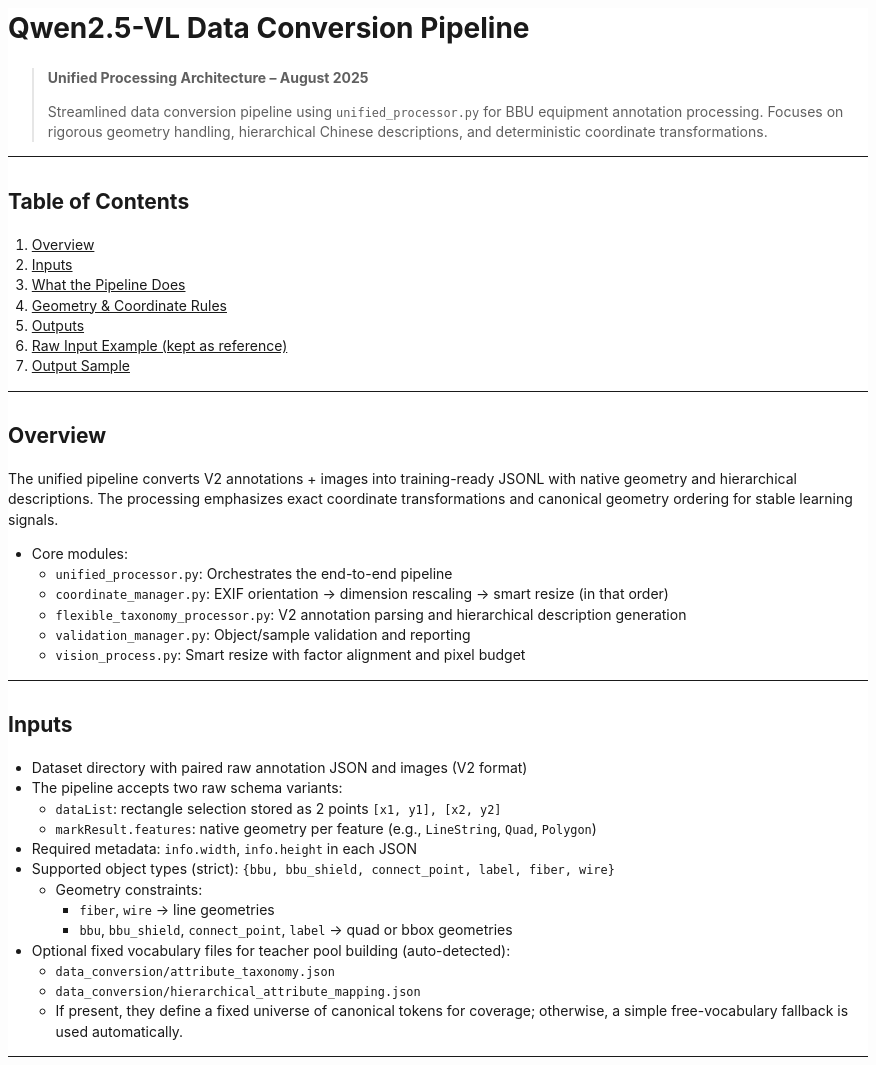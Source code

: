 # Qwen2.5-VL Data Conversion Pipeline

> **Unified Processing Architecture – August 2025**
>
> Streamlined data conversion pipeline using `unified_processor.py` for BBU equipment annotation processing.
> Focuses on rigorous geometry handling, hierarchical Chinese descriptions, and deterministic coordinate
> transformations.

---

## Table of Contents
1. [Overview](#overview)
2. [Inputs](#inputs)
3. [What the Pipeline Does](#what-the-pipeline-does)
4. [Geometry & Coordinate Rules](#geometry--coordinate-rules)
5. [Outputs](#outputs)
6. [Raw Input Example (kept as reference)](#raw-input-example-kept-as-reference)
7. [Output Sample](#output-sample)

---

## Overview

The unified pipeline converts V2 annotations + images into training-ready JSONL with native geometry and
hierarchical descriptions. The processing emphasizes exact coordinate transformations and canonical geometry
ordering for stable learning signals.

- Core modules:
  - `unified_processor.py`: Orchestrates the end-to-end pipeline
  - `coordinate_manager.py`: EXIF orientation → dimension rescaling → smart resize (in that order)
  - `flexible_taxonomy_processor.py`: V2 annotation parsing and hierarchical description generation
  - `validation_manager.py`: Object/sample validation and reporting
  - `vision_process.py`: Smart resize with factor alignment and pixel budget

---

## Inputs

- Dataset directory with paired raw annotation JSON and images (V2 format)
- The pipeline accepts two raw schema variants:
  - `dataList`: rectangle selection stored as 2 points `[x1, y1], [x2, y2]`
  - `markResult.features`: native geometry per feature (e.g., `LineString`, `Quad`, `Polygon`)
- Required metadata: `info.width`, `info.height` in each JSON
- Supported object types (strict): `{bbu, bbu_shield, connect_point, label, fiber, wire}`
  - Geometry constraints:
    - `fiber`, `wire` → line geometries
    - `bbu`, `bbu_shield`, `connect_point`, `label` → quad or bbox geometries
- Optional fixed vocabulary files for teacher pool building (auto-detected):
  - `data_conversion/attribute_taxonomy.json`
  - `data_conversion/hierarchical_attribute_mapping.json`
  - If present, they define a fixed universe of canonical tokens for coverage; otherwise, a simple free-vocabulary fallback is used automatically.

---